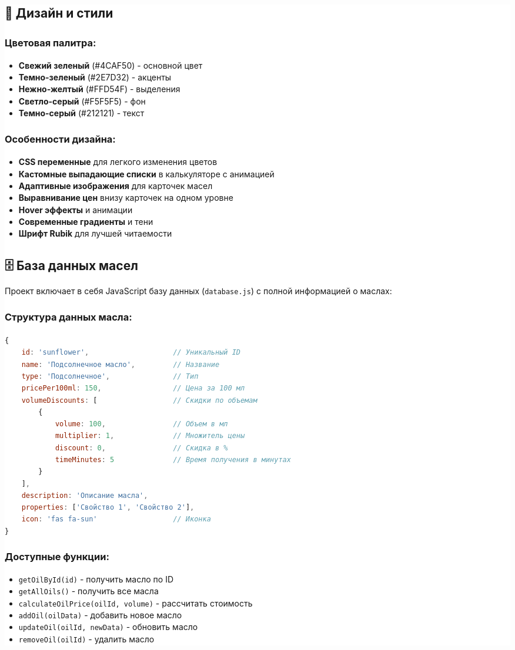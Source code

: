 ## 🎨 Дизайн и стили

### Цветовая палитра:
- **Свежий зеленый** (#4CAF50) - основной цвет
- **Темно-зеленый** (#2E7D32) - акценты
- **Нежно-желтый** (#FFD54F) - выделения
- **Светло-серый** (#F5F5F5) - фон
- **Темно-серый** (#212121) - текст

### Особенности дизайна:
- **CSS переменные** для легкого изменения цветов
- **Кастомные выпадающие списки** в калькуляторе с анимацией
- **Адаптивные изображения** для карточек масел
- **Выравнивание цен** внизу карточек на одном уровне
- **Hover эффекты** и анимации
- **Современные градиенты** и тени
- **Шрифт Rubik** для лучшей читаемости

## 🗄️ База данных масел

Проект включает в себя JavaScript базу данных (`database.js`) с полной информацией о маслах:

### Структура данных масла:
```javascript
{
    id: 'sunflower',                    // Уникальный ID
    name: 'Подсолнечное масло',         // Название
    type: 'Подсолнечное',               // Тип
    pricePer100ml: 150,                 // Цена за 100 мл
    volumeDiscounts: [                  // Скидки по объемам
        {
            volume: 100,                // Объем в мл
            multiplier: 1,              // Множитель цены
            discount: 0,                // Скидка в %
            timeMinutes: 5              // Время получения в минутах
        }
    ],
    description: 'Описание масла',
    properties: ['Свойство 1', 'Свойство 2'],
    icon: 'fas fa-sun'                  // Иконка
}
```

### Доступные функции:
- `getOilById(id)` - получить масло по ID
- `getAllOils()` - получить все масла
- `calculateOilPrice(oilId, volume)` - рассчитать стоимость
- `addOil(oilData)` - добавить новое масло
- `updateOil(oilId, newData)` - обновить масло
- `removeOil(oilId)` - удалить масло
